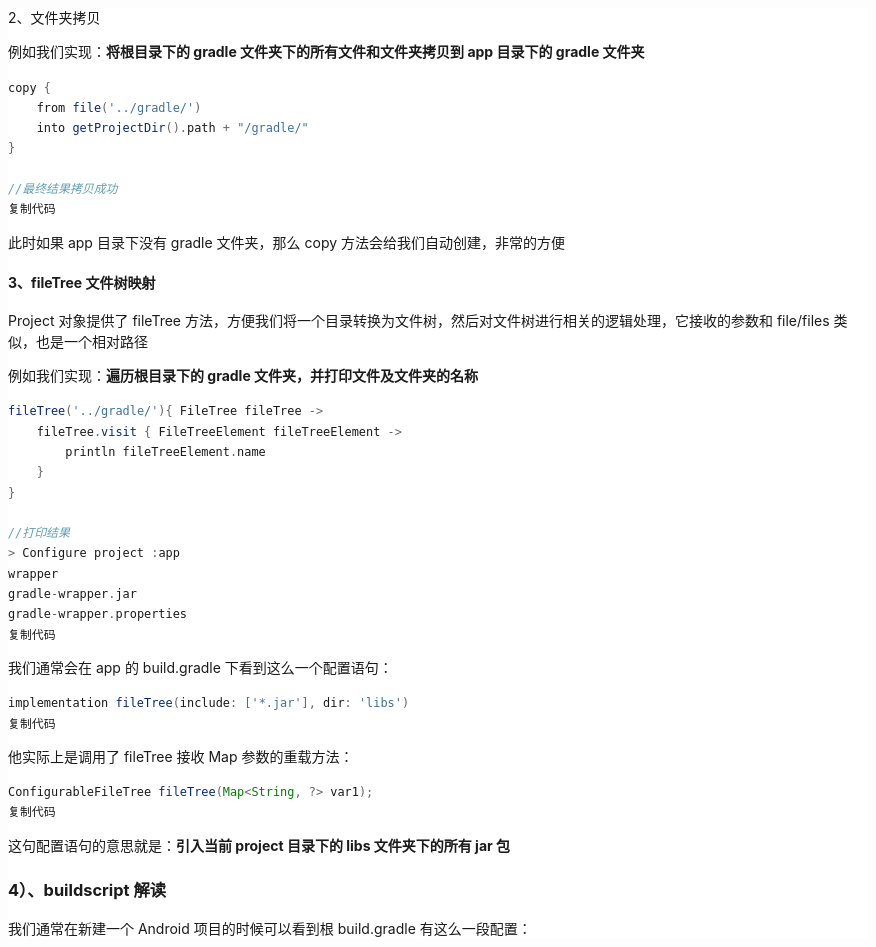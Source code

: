 ```groovy
```

2、文件夹拷贝

例如我们实现：**将根目录下的 gradle 文件夹下的所有文件和文件夹拷贝到 app 目录下的 gradle 文件夹**

```groovy
copy {
    from file('../gradle/')
    into getProjectDir().path + "/gradle/"
}

//最终结果拷贝成功
复制代码
```

此时如果 app 目录下没有 gradle 文件夹，那么 copy 方法会给我们自动创建，非常的方便

#### 3、fileTree 文件树映射

Project 对象提供了 fileTree 方法，方便我们将一个目录转换为文件树，然后对文件树进行相关的逻辑处理，它接收的参数和 file/files 类似，也是一个相对路径

例如我们实现：**遍历根目录下的 gradle 文件夹，并打印文件及文件夹的名称**

```groovy
fileTree('../gradle/'){ FileTree fileTree ->
    fileTree.visit { FileTreeElement fileTreeElement ->
        println fileTreeElement.name
    }
}

//打印结果
> Configure project :app
wrapper
gradle-wrapper.jar
gradle-wrapper.properties
复制代码
```

我们通常会在 app 的 build.gradle 下看到这么一个配置语句：

```groovy
implementation fileTree(include: ['*.jar'], dir: 'libs')
复制代码
```

他实际上是调用了 fileTree 接收 Map 参数的重载方法：

```groovy
ConfigurableFileTree fileTree(Map<String, ?> var1);
复制代码
```

这句配置语句的意思就是：**引入当前 project 目录下的 libs 文件夹下的所有 jar 包**

### 4）、buildscript 解读

我们通常在新建一个 Android 项目的时候可以看到根 build.gradle 有这么一段配置：
